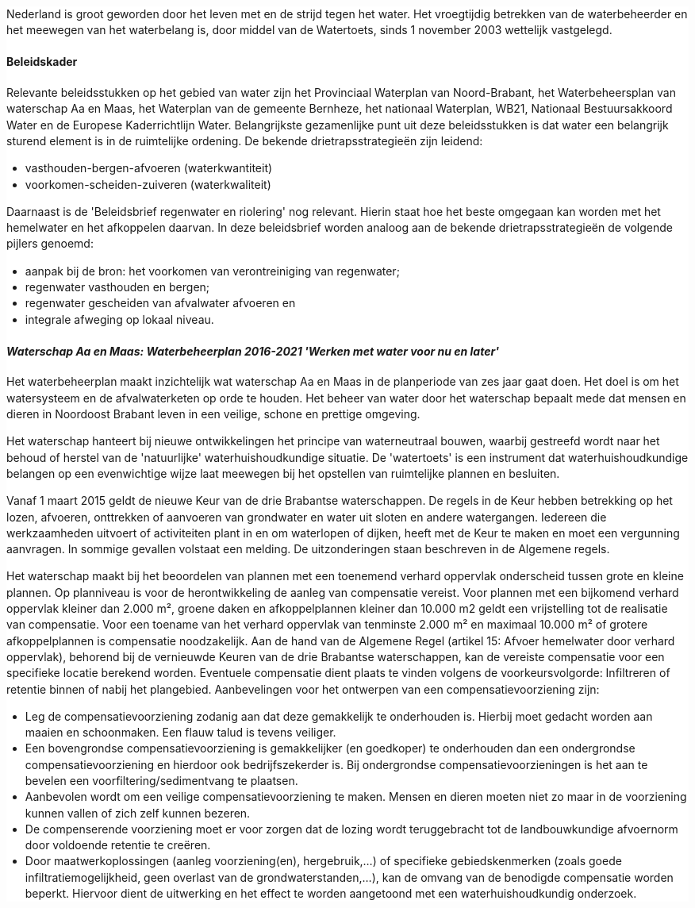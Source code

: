 Nederland is groot geworden door het leven met en de strijd tegen het water. Het vroegtijdig betrekken van de waterbeheerder en het meewegen van het waterbelang is, door middel van de Watertoets, sinds 1 november 2003 wettelijk vastgelegd.

#### **Beleidskader**

Relevante beleidsstukken op het gebied van water zijn het Provinciaal Waterplan van Noord-Brabant, het Waterbeheersplan van waterschap Aa en Maas, het Waterplan van de gemeente Bernheze, het nationaal Waterplan, WB21, Nationaal Bestuursakkoord Water en de Europese Kaderrichtlijn Water. Belangrijkste gezamenlijke punt uit deze beleidsstukken is dat water een belangrijk sturend element is in de ruimtelijke ordening. De bekende drietrapsstrategieën zijn leidend:

- vasthouden-bergen-afvoeren (waterkwantiteit)
- voorkomen-scheiden-zuiveren (waterkwaliteit)

Daarnaast is de 'Beleidsbrief regenwater en riolering' nog relevant. Hierin staat hoe het beste omgegaan kan worden met het hemelwater en het afkoppelen daarvan. In deze beleidsbrief worden analoog aan de bekende drietrapsstrategieën de volgende pijlers genoemd:

- aanpak bij de bron: het voorkomen van verontreiniging van regenwater;
- regenwater vasthouden en bergen;
- regenwater gescheiden van afvalwater afvoeren en
- integrale afweging op lokaal niveau.

#### *Waterschap Aa en Maas: Waterbeheerplan 2016-2021 'Werken met water voor nu en later'*

Het waterbeheerplan maakt inzichtelijk wat waterschap Aa en Maas in de planperiode van zes jaar gaat doen. Het doel is om het watersysteem en de afvalwaterketen op orde te houden. Het beheer van water door het waterschap bepaalt mede dat mensen en dieren in Noordoost Brabant leven in een veilige, schone en prettige omgeving.

Het waterschap hanteert bij nieuwe ontwikkelingen het principe van waterneutraal bouwen, waarbij gestreefd wordt naar het behoud of herstel van de 'natuurlijke' waterhuishoudkundige situatie. De 'watertoets' is een instrument dat waterhuishoudkundige belangen op een evenwichtige wijze laat meewegen bij het opstellen van ruimtelijke plannen en besluiten.

Vanaf 1 maart 2015 geldt de nieuwe Keur van de drie Brabantse waterschappen. De regels in de Keur hebben betrekking op het lozen, afvoeren, onttrekken of aanvoeren van grondwater en water uit sloten en andere watergangen. Iedereen die werkzaamheden uitvoert of activiteiten plant in en om waterlopen of dijken, heeft met de Keur te maken en moet een vergunning aanvragen. In sommige gevallen volstaat een melding. De uitzonderingen staan beschreven in de Algemene regels.

Het waterschap maakt bij het beoordelen van plannen met een toenemend verhard oppervlak onderscheid tussen grote en kleine plannen. Op planniveau is voor de herontwikkeling de aanleg van compensatie vereist. Voor plannen met een bijkomend verhard oppervlak kleiner dan 2.000 m², groene daken en afkoppelplannen kleiner dan 10.000 m2 geldt een vrijstelling tot de realisatie van compensatie. Voor een toename van het verhard oppervlak van tenminste 2.000 m² en maximaal 10.000 m² of grotere afkoppelplannen is compensatie noodzakelijk. Aan de hand van de Algemene Regel (artikel 15: Afvoer hemelwater door verhard oppervlak), behorend bij de vernieuwde Keuren van de drie Brabantse waterschappen, kan de vereiste compensatie voor een specifieke locatie berekend worden. Eventuele compensatie dient plaats te vinden volgens de voorkeursvolgorde: Infiltreren of retentie binnen of nabij het plangebied. Aanbevelingen voor het ontwerpen van een compensatievoorziening zijn:

- Leg de compensatievoorziening zodanig aan dat deze gemakkelijk te onderhouden is. Hierbij moet gedacht worden aan maaien en schoonmaken. Een flauw talud is tevens veiliger.
- Een bovengrondse compensatievoorziening is gemakkelijker (en goedkoper) te onderhouden dan een ondergrondse compensatievoorziening en hierdoor ook bedrijfszekerder is. Bij ondergrondse compensatievoorzieningen is het aan te bevelen een voorfiltering/sedimentvang te plaatsen.
- Aanbevolen wordt om een veilige compensatievoorziening te maken. Mensen en dieren moeten niet zo maar in de voorziening kunnen vallen of zich zelf kunnen bezeren.
- De compenserende voorziening moet er voor zorgen dat de lozing wordt teruggebracht tot de landbouwkundige afvoernorm door voldoende retentie te creëren.
- Door maatwerkoplossingen (aanleg voorziening(en), hergebruik,…) of specifieke gebiedskenmerken (zoals goede infiltratiemogelijkheid, geen overlast van de grondwaterstanden,…), kan de omvang van de benodigde compensatie worden beperkt. Hiervoor dient de uitwerking en het effect te worden aangetoond met een waterhuishoudkundig onderzoek.
